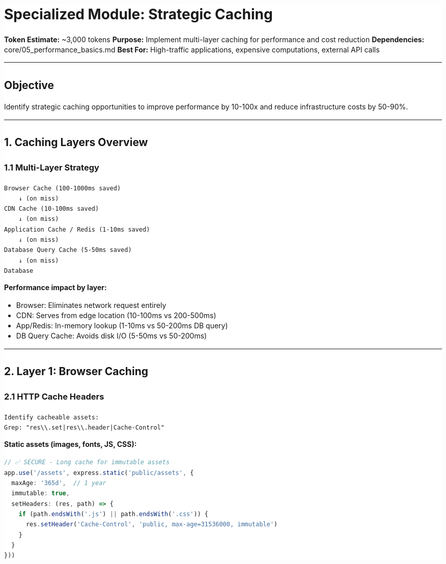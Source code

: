# Specialized Module: Strategic Caching

**Token Estimate:** ~3,000 tokens
**Purpose:** Implement multi-layer caching for performance and cost reduction
**Dependencies:** core/05_performance_basics.md
**Best For:** High-traffic applications, expensive computations, external API calls

---

## Objective

Identify strategic caching opportunities to improve performance by 10-100x and reduce infrastructure costs by 50-90%.

---

## 1. Caching Layers Overview

### 1.1 Multi-Layer Strategy

```
Browser Cache (100-1000ms saved)
    ↓ (on miss)
CDN Cache (10-100ms saved)
    ↓ (on miss)
Application Cache / Redis (1-10ms saved)
    ↓ (on miss)
Database Query Cache (5-50ms saved)
    ↓ (on miss)
Database
```

**Performance impact by layer:**
- Browser: Eliminates network request entirely
- CDN: Serves from edge location (10-100ms vs 200-500ms)
- App/Redis: In-memory lookup (1-10ms vs 50-200ms DB query)
- DB Query Cache: Avoids disk I/O (5-50ms vs 50-200ms)

---

## 2. Layer 1: Browser Caching

### 2.1 HTTP Cache Headers

```
Identify cacheable assets:
Grep: "res\\.set|res\\.header|Cache-Control"
```

**Static assets (images, fonts, JS, CSS):**

```typescript
// ✅ SECURE - Long cache for immutable assets
app.use('/assets', express.static('public/assets', {
  maxAge: '365d',  // 1 year
  immutable: true,
  setHeaders: (res, path) => {
    if (path.endsWith('.js') || path.endsWith('.css')) {
      res.setHeader('Cache-Control', 'public, max-age=31536000, immutable')
    }
  }
}))
```
